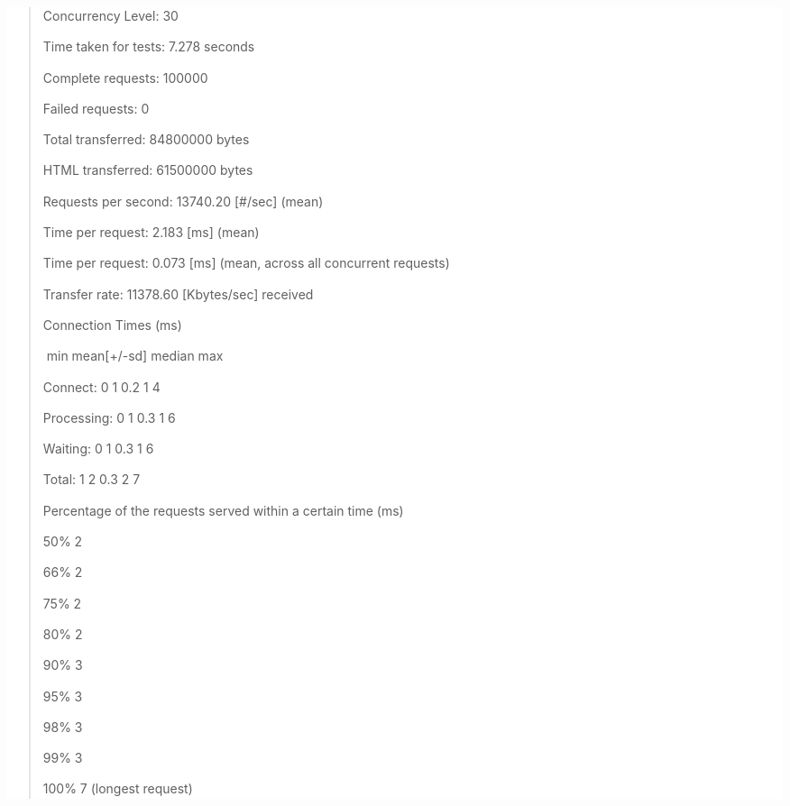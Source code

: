 >
> Concurrency Level:    30
>
> Time taken for tests:  7.278 seconds
>
> Complete requests:    100000
>
> Failed requests:     0
>
> Total transferred:    84800000 bytes
>
> HTML transferred:    61500000 bytes
>
> Requests per second:   13740.20 [#/sec] (mean)
>
> Time per request:    2.183 [ms] (mean)
>
> Time per request:    0.073 [ms] (mean, across all concurrent requests)
>
> Transfer rate:      11378.60 [Kbytes/sec] received
>
>  
>
> Connection Times (ms)
>
> ​       min  mean[+/-sd] median  max
>
> Connect:     0   1  0.2    1    4
>
> Processing:   0   1  0.3    1    6
>
> Waiting:     0   1  0.3    1    6
>
> Total:      1   2  0.3    2    7
>
>  
>
> Percentage of the requests served within a certain time (ms)
>
>  50%    2
>
>  66%    2
>
>  75%    2
>
>  80%    2
>
>  90%    3
>
>  95%    3
>
>  98%    3
>
>  99%    3
>
>  100%    7 (longest request)
